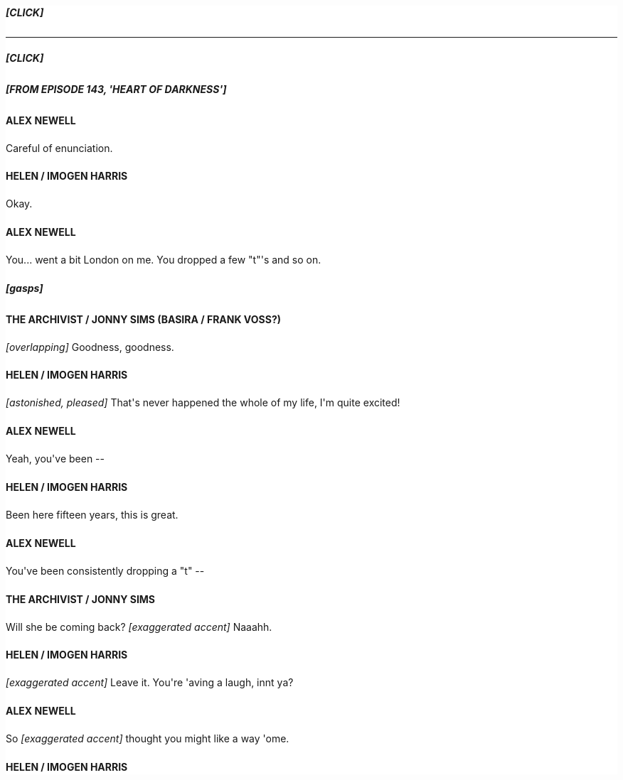 ##### [CLICK]


------


##### [CLICK]

##### [FROM EPISODE 143, 'HEART OF DARKNESS']

#### ALEX NEWELL

Careful of enunciation.

#### HELEN / IMOGEN HARRIS

Okay.

#### ALEX NEWELL

You... went a bit London on me. You dropped a few "t"'s and so on.

##### [gasps]

#### THE ARCHIVIST / JONNY SIMS (BASIRA / FRANK VOSS?)

_[overlapping]_ Goodness, goodness.

#### HELEN / IMOGEN HARRIS

_[astonished, pleased]_ That's never happened the whole of my life, I'm quite excited!

#### ALEX NEWELL

Yeah, you've been --

#### HELEN / IMOGEN HARRIS

Been here fifteen years, this is great.

#### ALEX NEWELL

You've been consistently dropping a "t" --

#### THE ARCHIVIST / JONNY SIMS

Will she be coming back? _[exaggerated accent]_ Naaahh.

#### HELEN / IMOGEN HARRIS

_[exaggerated accent]_ Leave it. You're 'aving a laugh, innt ya?

#### ALEX NEWELL

So _[exaggerated accent]_ thought you might like a way 'ome.

#### HELEN / IMOGEN HARRIS
